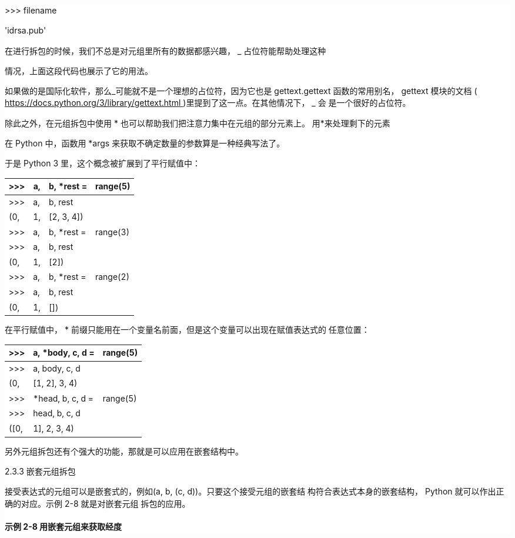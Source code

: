 \>>> filename

'idrsa.pub'

在进行拆包的时候，我们不总是对元组里所有的数据都感兴趣， _ 占位符能帮助处理这种

情况，上面这段代码也展示了它的用法。

如果做的是国际化软件，那么_可能就不是一个理想的占位符，因为它也是 gettext.gettext 函数的常用别名， gettext 模块的文档 ([ ](https://docs.python.org/3/library/gettext.html)[https://docs.python.org/3/library/gettext.html ](https://docs.python.org/3/library/gettext.html))里提到了这一点。在其他情况下， _ 会 是一个很好的占位符。

除此之外，在元组拆包中使用 * 也可以帮助我们把注意力集中在元组的部分元素上。 用*来处理剩下的元素

在 Python 中，函数用 *args 来获取不确定数量的参数算是一种经典写法了。

于是 Python 3 里，这个概念被扩展到了平行赋值中：

| >>>  | a,   | b, *rest = | range(5) |
| ---- | ---- | ---------- | -------- |
| >>>  | a,   | b, rest    |          |
| (0,  | 1,   | [2, 3, 4]) |          |
| >>>  | a,   | b, *rest = | range(3) |
| >>>  | a,   | b, rest    |          |
| (0,  | 1,   | [2])       |          |
| >>>  | a,   | b, *rest = | range(2) |
| >>>  | a,   | b, rest    |          |
| (0,  | 1,   | [])        |          |

在平行赋值中， * 前缀只能用在一个变量名前面，但是这个变量可以出现在赋值表达式的 任意位置：

| >>>  | a, *body, c, d = | range(5) |
| ---- | ---------------- | -------- |
| >>>  | a, body, c, d    |          |
| (0,  | [1, 2], 3, 4)    |          |
| >>>  | *head, b, c, d = | range(5) |
| >>>  | head, b, c, d    |          |
| ([0, | 1], 2, 3, 4)     |          |

另外元组拆包还有个强大的功能，那就是可以应用在嵌套结构中。

2.3.3 嵌套元组拆包

接受表达式的元组可以是嵌套式的，例如(a, b, (c, d))。只要这个接受元组的嵌套结 构符合表达式本身的嵌套结构， Python 就可以作出正确的对应。示例 2-8 就是对嵌套元组 拆包的应用。

#### 示例 2-8 用嵌套元组来获取经度
